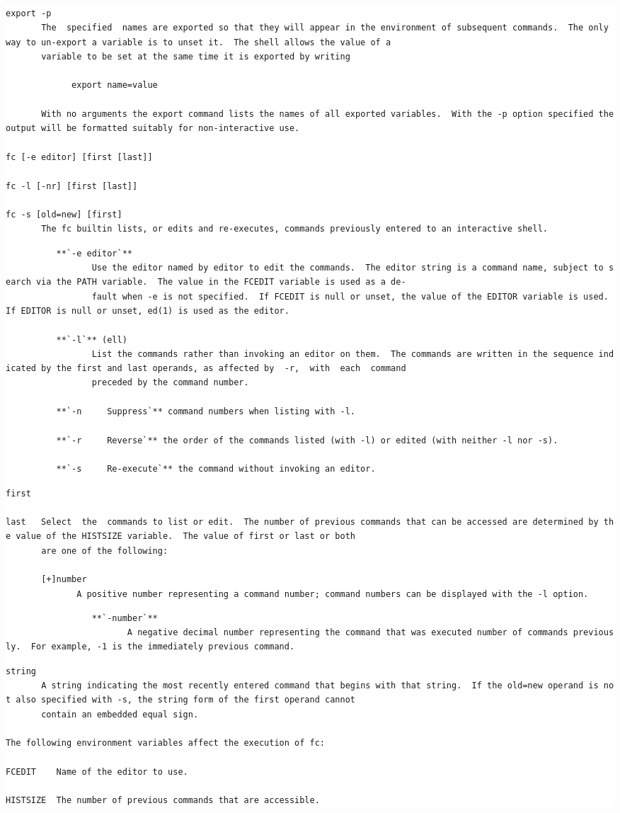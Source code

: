 ```
export -p
       The  specified  names are exported so that they will appear in the environment of subsequent commands.  The only way to un-export a variable is to unset it.  The shell allows the value of a
       variable to be set at the same time it is exported by writing

             export name=value

       With no arguments the export command lists the names of all exported variables.  With the -p option specified the output will be formatted suitably for non-interactive use.

fc [-e editor] [first [last]]

fc -l [-nr] [first [last]]

fc -s [old=new] [first]
       The fc builtin lists, or edits and re-executes, commands previously entered to an interactive shell.
```


              **`-e editor`**
                     Use the editor named by editor to edit the commands.  The editor string is a command name, subject to search via the PATH variable.  The value in the FCEDIT variable is used as a de‐
                     fault when -e is not specified.  If FCEDIT is null or unset, the value of the EDITOR variable is used.  If EDITOR is null or unset, ed(1) is used as the editor.

              **`-l`** (ell)
                     List the commands rather than invoking an editor on them.  The commands are written in the sequence indicated by the first and last operands, as affected by  -r,  with  each  command
                     preceded by the command number.

              **`-n     Suppress`** command numbers when listing with -l.

              **`-r     Reverse`** the order of the commands listed (with -l) or edited (with neither -l nor -s).

              **`-s     Re-execute`** the command without invoking an editor.

```
first

last   Select  the  commands to list or edit.  The number of previous commands that can be accessed are determined by the value of the HISTSIZE variable.  The value of first or last or both
       are one of the following:

       [+]number
              A positive number representing a command number; command numbers can be displayed with the -l option.
```


                     **`-number`**
                            A negative decimal number representing the command that was executed number of commands previously.  For example, -1 is the immediately previous command.

```
string
       A string indicating the most recently entered command that begins with that string.  If the old=new operand is not also specified with -s, the string form of the first operand cannot
       contain an embedded equal sign.

The following environment variables affect the execution of fc:

FCEDIT    Name of the editor to use.

HISTSIZE  The number of previous commands that are accessible.

```
